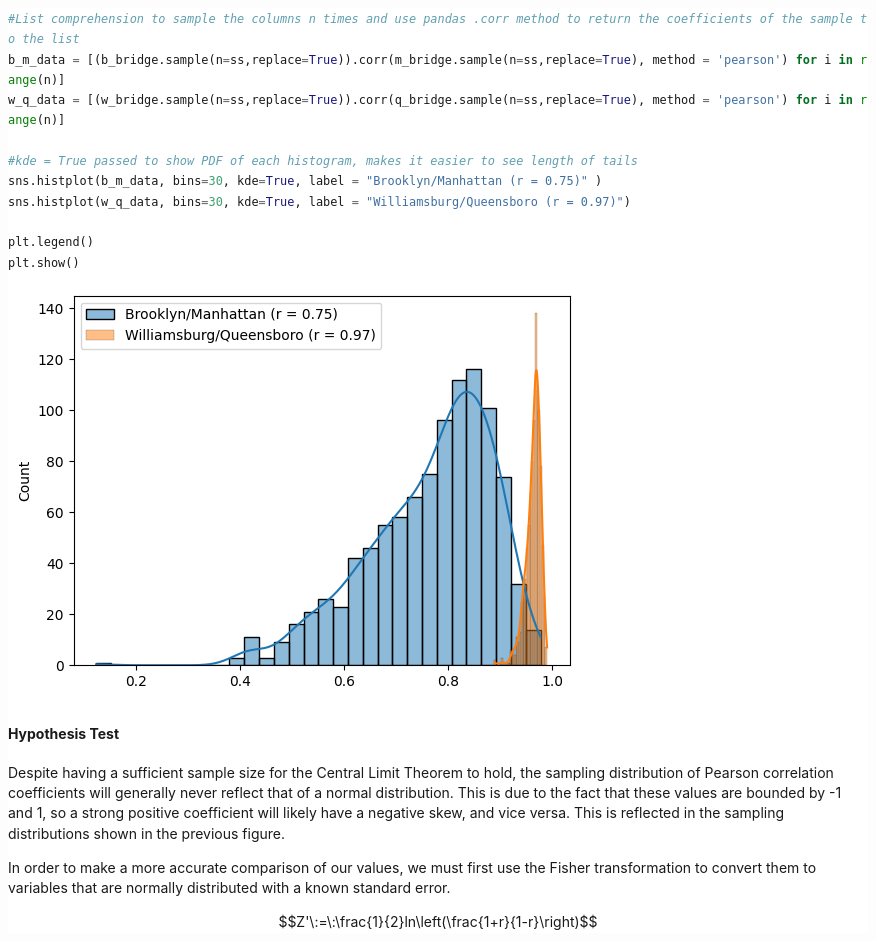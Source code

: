 ```python
#List comprehension to sample the columns n times and use pandas .corr method to return the coefficients of the sample to the list 
b_m_data = [(b_bridge.sample(n=ss,replace=True)).corr(m_bridge.sample(n=ss,replace=True), method = 'pearson') for i in range(n)] 
w_q_data = [(w_bridge.sample(n=ss,replace=True)).corr(q_bridge.sample(n=ss,replace=True), method = 'pearson') for i in range(n)]

#kde = True passed to show PDF of each histogram, makes it easier to see length of tails 
sns.histplot(b_m_data, bins=30, kde=True, label = "Brooklyn/Manhattan (r = 0.75)" ) 
sns.histplot(w_q_data, bins=30, kde=True, label = "Williamsburg/Queensboro (r = 0.97)") 

plt.legend()
plt.show()
```


    
![png](README_files/README_10_0.png)
    


#### Hypothesis Test

Despite having a sufficient sample size for the Central Limit Theorem to hold, the sampling distribution of Pearson correlation coefficients will generally never reflect that of a normal distribution. This is due to the fact that these values are bounded by -1 and 1, so a strong positive coefficient will likely have a negative skew, and vice versa. This is reflected in the sampling distributions shown in the previous figure.

In order to make a more accurate comparison of our values, we must first use the Fisher transformation to convert them to variables that are normally distributed with a known standard error. 

$$Z'\:=\:\frac{1}{2}ln\left(\frac{1+r}{1-r}\right)$$
